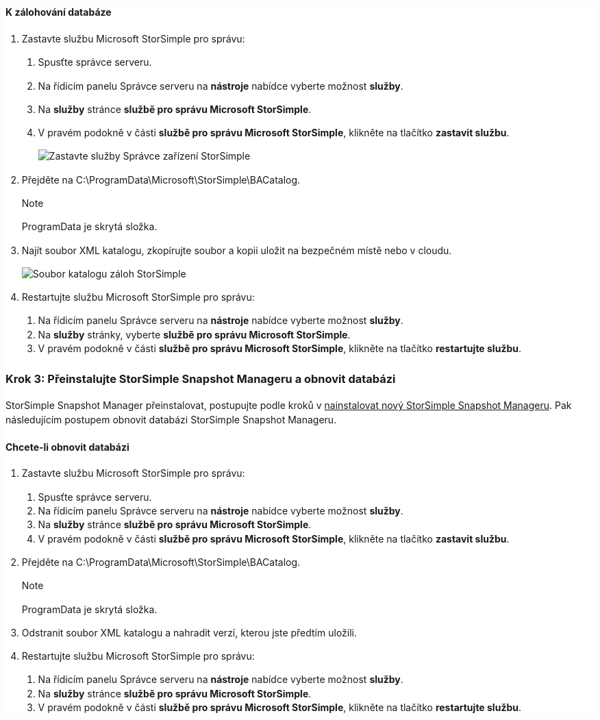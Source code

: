 #### <a name="to-back-up-the-database"></a>K zálohování databáze
1. Zastavte službu Microsoft StorSimple pro správu:
   
   1. Spusťte správce serveru.
   2. Na řídicím panelu Správce serveru na **nástroje** nabídce vyberte možnost **služby**.
   3. Na **služby** stránce **službě pro správu Microsoft StorSimple**.
   4. V pravém podokně v části **službě pro správu Microsoft StorSimple**, klikněte na tlačítko **zastavit službu**.
      
        ![Zastavte služby Správce zařízení StorSimple](./media/storsimple-snapshot-manager-deployment/HCS_SSM_stop_service.png)
2. Přejděte na C:\ProgramData\Microsoft\StorSimple\BACatalog. 
   
   > [!NOTE]
   > ProgramData je skrytá složka.
  
3. Najít soubor XML katalogu, zkopírujte soubor a kopii uložit na bezpečném místě nebo v cloudu.
   
    ![Soubor katalogu záloh StorSimple](./media/storsimple-snapshot-manager-deployment/HCS_SSM_bacatalog.png)
4. Restartujte službu Microsoft StorSimple pro správu: 
   
   1. Na řídicím panelu Správce serveru na **nástroje** nabídce vyberte možnost **služby**.
   2. Na **služby** stránky, vyberte **službě pro správu Microsoft StorSimple**.
   3. V pravém podokně v části **službě pro správu Microsoft StorSimple**, klikněte na tlačítko **restartujte službu**. 

### <a name="step-3-reinstall-storsimple-snapshot-manager-and-restore-the-database"></a>Krok 3: Přeinstalujte StorSimple Snapshot Manageru a obnovit databázi
StorSimple Snapshot Manager přeinstalovat, postupujte podle kroků v [nainstalovat nový StorSimple Snapshot Manageru](#install-a-new-storsimple-snapshot-manager). Pak následujícím postupem obnovit databázi StorSimple Snapshot Manageru.

#### <a name="to-restore-the-database"></a>Chcete-li obnovit databázi
1. Zastavte službu Microsoft StorSimple pro správu:
   
   1. Spusťte správce serveru.
   2. Na řídicím panelu Správce serveru na **nástroje** nabídce vyberte možnost **služby**.
   3. Na **služby** stránce **službě pro správu Microsoft StorSimple**.
   4. V pravém podokně v části **službě pro správu Microsoft StorSimple**, klikněte na tlačítko **zastavit službu**.
2. Přejděte na C:\ProgramData\Microsoft\StorSimple\BACatalog.
   
   > [!NOTE]
   > ProgramData je skrytá složka.
   > 
   > 
3. Odstranit soubor XML katalogu a nahradit verzí, kterou jste předtím uložili.
4. Restartujte službu Microsoft StorSimple pro správu: 
   
   1. Na řídicím panelu Správce serveru na **nástroje** nabídce vyberte možnost **služby**.
   2. Na **služby** stránce **službě pro správu Microsoft StorSimple**.
   3. V pravém podokně v části **službě pro správu Microsoft StorSimple**, klikněte na tlačítko **restartujte službu**.
